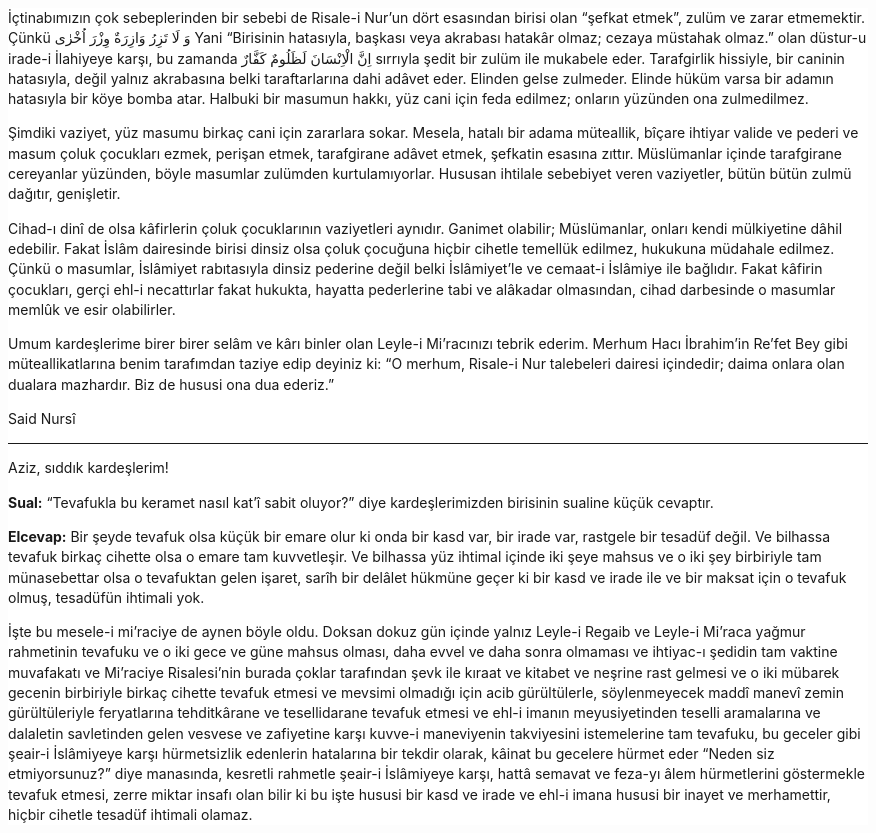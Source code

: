 İçtinabımızın çok sebeplerinden bir sebebi de Risale-i Nur’un dört esasından birisi olan “şefkat etmek”, zulüm ve zarar etmemektir. Çünkü <span class="arabic" dir="rtl">وَ لَا تَزِرُ وَازِرَةٌ وِزْرَ اُخْرٰى</span> Yani “Birisinin hatasıyla, başkası veya akrabası hatakâr olmaz; cezaya müstahak olmaz.” olan düstur-u irade-i İlahiyeye karşı, bu zamanda <span class="arabic" dir="rtl">اِنَّ الْاِنْسَانَ لَظَلُومٌ كَفَّارٌ</span> sırrıyla şedit bir zulüm ile mukabele eder. Tarafgirlik hissiyle, bir caninin hatasıyla, değil yalnız akrabasına belki taraftarlarına dahi adâvet eder. Elinden gelse zulmeder. Elinde hüküm varsa bir adamın hatasıyla bir köye bomba atar. Halbuki bir masumun hakkı, yüz cani için feda edilmez; onların yüzünden ona zulmedilmez.

Şimdiki vaziyet, yüz masumu birkaç cani için zararlara sokar. Mesela, hatalı bir adama müteallik, bîçare ihtiyar valide ve pederi ve masum çoluk çocukları ezmek, perişan etmek, tarafgirane adâvet etmek, şefkatin esasına zıttır. Müslümanlar içinde tarafgirane cereyanlar yüzünden, böyle masumlar zulümden kurtulamıyorlar. Hususan ihtilale sebebiyet veren vaziyetler, bütün bütün zulmü dağıtır, genişletir.

Cihad-ı dinî de olsa kâfirlerin çoluk çocuklarının vaziyetleri aynıdır. Ganimet olabilir; Müslümanlar, onları kendi mülkiyetine dâhil edebilir. Fakat İslâm dairesinde birisi dinsiz olsa çoluk çocuğuna hiçbir cihetle temellük edilmez, hukukuna müdahale edilmez. Çünkü o masumlar, İslâmiyet rabıtasıyla dinsiz pederine değil belki İslâmiyet’le ve cemaat-i İslâmiye ile bağlıdır. Fakat kâfirin çocukları, gerçi ehl-i necattırlar fakat hukukta, hayatta pederlerine tabi ve alâkadar olmasından, cihad darbesinde o masumlar memlûk ve esir olabilirler.

Umum kardeşlerime birer birer selâm ve kârı binler olan Leyle-i Mi’racınızı tebrik ederim. Merhum Hacı İbrahim’in Re’fet Bey gibi müteallikatlarına benim tarafımdan taziye edip deyiniz ki: “O merhum, Risale-i Nur talebeleri dairesi içindedir; daima onlara olan dualara mazhardır. Biz de hususi ona dua ederiz.”

Said Nursî

***

Aziz, sıddık kardeşlerim!

**Sual:** “Tevafukla bu keramet nasıl kat’î sabit oluyor?” diye kardeşlerimizden birisinin sualine küçük cevaptır.

**Elcevap:** Bir şeyde tevafuk olsa küçük bir emare olur ki onda bir kasd var, bir irade var, rastgele bir tesadüf değil. Ve bilhassa tevafuk birkaç cihette olsa o emare tam kuvvetleşir. Ve bilhassa yüz ihtimal içinde iki şeye mahsus ve o iki şey birbiriyle tam münasebettar olsa o tevafuktan gelen işaret, sarîh bir delâlet hükmüne geçer ki bir kasd ve irade ile ve bir maksat için o tevafuk olmuş, tesadüfün ihtimali yok.

İşte bu mesele-i mi’raciye de aynen böyle oldu. Doksan dokuz gün içinde yalnız Leyle-i Regaib ve Leyle-i Mi’raca yağmur rahmetinin tevafuku ve o iki gece ve güne mahsus olması, daha evvel ve daha sonra olmaması ve ihtiyac-ı şedidin tam vaktine muvafakatı ve Mi’raciye Risalesi’nin burada çoklar tarafından şevk ile kıraat ve kitabet ve neşrine rast gelmesi ve o iki mübarek gecenin birbiriyle birkaç cihette tevafuk etmesi ve mevsimi olmadığı için acib gürültülerle, söylenmeyecek maddî manevî zemin gürültüleriyle feryatlarına tehditkârane ve tesellidarane tevafuk etmesi ve ehl-i imanın meyusiyetinden teselli aramalarına ve dalaletin savletinden gelen vesvese ve zafiyetine karşı kuvve-i maneviyenin takviyesini istemelerine tam tevafuku, bu geceler gibi şeair-i İslâmiyeye karşı hürmetsizlik edenlerin hatalarına bir tekdir olarak, kâinat bu gecelere hürmet eder “Neden siz etmiyorsunuz?” diye manasında, kesretli rahmetle şeair-i İslâmiyeye karşı, hattâ semavat ve feza-yı âlem hürmetlerini göstermekle tevafuk etmesi, zerre miktar insafı olan bilir ki bu işte hususi bir kasd ve irade ve ehl-i imana hususi bir inayet ve merhamettir, hiçbir cihetle tesadüf ihtimali olamaz.
